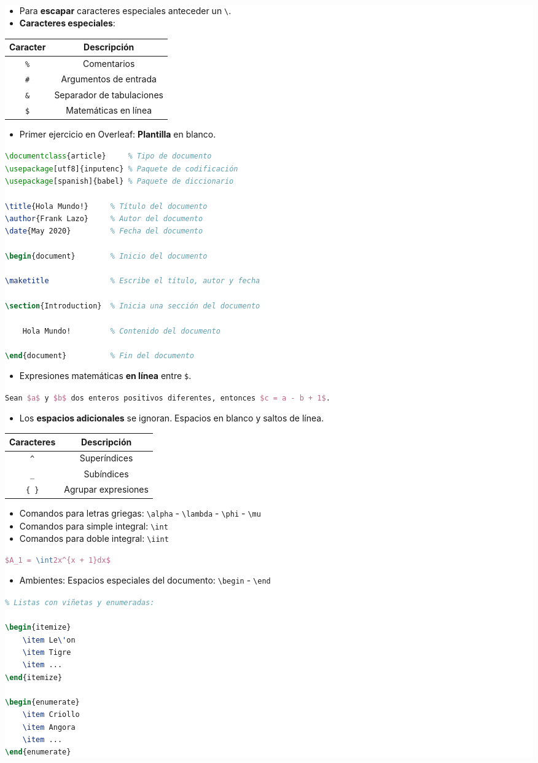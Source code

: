 - Para **escapar** caracteres especiales anteceder un `\`.
- **Caracteres especiales**:

Caracter|Descripción
:---:|:---:
`%`|Comentarios
`#`|Argumentos de entrada
`&`|Separador de tabulaciones
`$`|Matemáticas en línea

- Primer ejercicio en Overleaf: **Plantilla** en blanco.

```tex
\documentclass{article}     % Tipo de documento
\usepackage[utf8]{inputenc} % Paquete de codificación
\usepackage[spanish]{babel} % Paquete de diccionario

\title{Hola Mundo!}     % Título del documento
\author{Frank Lazo}     % Autor del documento
\date{May 2020}         % Fecha del documento

\begin{document}        % Inicio del documento

\maketitle              % Escribe el título, autor y fecha

\section{Introduction}  % Inicia una sección del documento

    Hola Mundo!         % Contenido del documento

\end{document}          % Fin del documento
```

- Expresiones matemáticas **en línea** entre `$`.

```tex
Sean $a$ y $b$ dos enteros positivos diferentes, entonces $c = a - b + 1$.
```

- Los **espacios adicionales** se ignoran. Espacios en blanco y saltos de línea.

Caracteres|Descripción
:---:|:---:
`^`|Superíndices
`_`|Subíndices
`{ }`|Agrupar expresiones

- Comandos para letras griegas: `\alpha` - `\lambda` - `\phi` - `\mu`
- Comandos para simple integral: `\int`
- Comandos para doble integral: `\iint`

```tex
$A_1 = \int2x^{x + 1}dx$
```

- Ambientes: Espacios especiales del documento: `\begin` - `\end`

```tex
% Listas con viñetas y enumeradas:

\begin{itemize}
    \item Le\'on
    \item Tigre
    \item ...
\end{itemize}

\begin{enumerate}
    \item Criollo
    \item Angora
    \item ...
\end{enumerate}
```

[Indice]: #indice